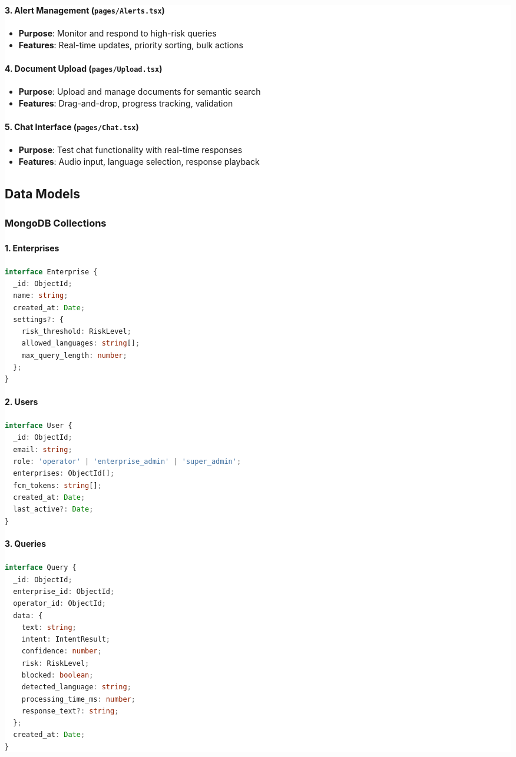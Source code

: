 #### 3. Alert Management (`pages/Alerts.tsx`)
- **Purpose**: Monitor and respond to high-risk queries
- **Features**: Real-time updates, priority sorting, bulk actions

#### 4. Document Upload (`pages/Upload.tsx`)
- **Purpose**: Upload and manage documents for semantic search
- **Features**: Drag-and-drop, progress tracking, validation

#### 5. Chat Interface (`pages/Chat.tsx`)
- **Purpose**: Test chat functionality with real-time responses
- **Features**: Audio input, language selection, response playback

## Data Models

### MongoDB Collections

#### 1. Enterprises
```typescript
interface Enterprise {
  _id: ObjectId;
  name: string;
  created_at: Date;
  settings?: {
    risk_threshold: RiskLevel;
    allowed_languages: string[];
    max_query_length: number;
  };
}
```

#### 2. Users
```typescript
interface User {
  _id: ObjectId;
  email: string;
  role: 'operator' | 'enterprise_admin' | 'super_admin';
  enterprises: ObjectId[];
  fcm_tokens: string[];
  created_at: Date;
  last_active?: Date;
}
```

#### 3. Queries
```typescript
interface Query {
  _id: ObjectId;
  enterprise_id: ObjectId;
  operator_id: ObjectId;
  data: {
    text: string;
    intent: IntentResult;
    confidence: number;
    risk: RiskLevel;
    blocked: boolean;
    detected_language: string;
    processing_time_ms: number;
    response_text?: string;
  };
  created_at: Date;
}
```
